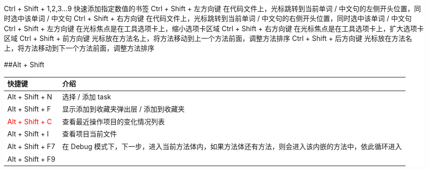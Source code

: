 </tr>
<tr>
<td style="text-align: left;color:red">Ctrl + Shift + 1,2,3...9</td>
<td style="text-align: left;">快速添加指定数值的书签</td>
</tr>
<tr>
<td style="text-align: left;color:red">Ctrl + Shift + 左方向键</td>
<td style="text-align: left;">在代码文件上，光标跳转到当前单词 / 中文句的左侧开头位置，同时选中该单词 / 中文句</td>
</tr>
<tr>
<td style="text-align: left;color:red">Ctrl + Shift + 右方向键</td>
<td style="text-align: left;">在代码文件上，光标跳转到当前单词 / 中文句的右侧开头位置，同时选中该单词 / 中文句</td>
</tr>
<tr>
<td style="text-align: left;">Ctrl + Shift + 左方向键</td>
<td style="text-align: left;">在光标焦点是在工具选项卡上，缩小选项卡区域</td>
</tr>
<tr>
<td style="text-align: left;">Ctrl + Shift + 右方向键</td>
<td style="text-align: left;">在光标焦点是在工具选项卡上，扩大选项卡区域</td>
</tr>
<tr>
<td style="text-align: left;color:red">Ctrl + Shift + 前方向键</td>
<td style="text-align: left;">光标放在方法名上，将方法移动到上一个方法前面，调整方法排序</td>
</tr>
<tr>
<td style="text-align: left;color:red">Ctrl + Shift + 后方向键</td>
<td style="text-align: left;">光标放在方法名上，将方法移动到下一个方法前面，调整方法排序</td>
</tr>
</tbody>
</table>

##Alt + Shift

<table>
<thead>
<tr>
<th style="text-align: left;">快捷键</th>
<th style="text-align: left;">介绍</th>
</tr>
</thead>
<tbody>
<tr>
<td style="text-align: left;">Alt + Shift + N</td>
<td style="text-align: left;">选择 / 添加 task</td>
</tr>
<tr>
<td style="text-align: left;">Alt + Shift + F</td>
<td style="text-align: left;">显示添加到收藏夹弹出层 / 添加到收藏夹</td>
</tr>
<tr>
<td style="text-align: left;color:red">Alt + Shift + C</td>
<td style="text-align: left;">查看最近操作项目的变化情况列表</td>
</tr>
<tr>
<td style="text-align: left;">Alt + Shift + I</td>
<td style="text-align: left;">查看项目当前文件</td>
</tr>
<tr>
<td style="text-align: left;">Alt + Shift + F7</td>
<td style="text-align: left;">在 Debug 模式下，下一步，进入当前方法体内，如果方法体还有方法，则会进入该内嵌的方法中，依此循环进入</td>
</tr>
<tr>
<td style="text-align: left;">Alt + Shift + F9</td>